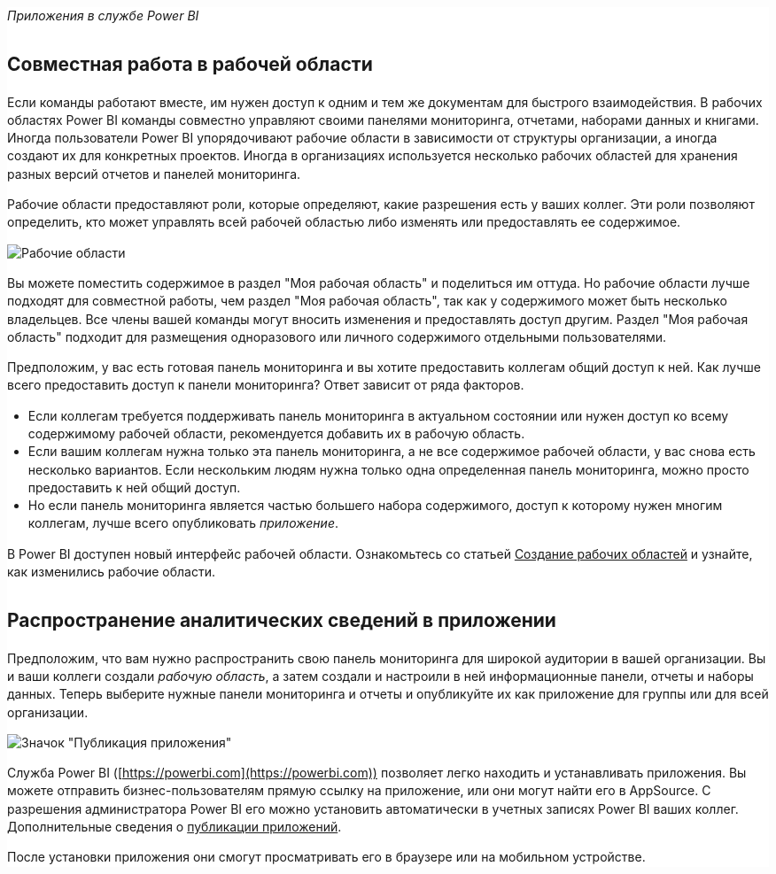 *Приложения в службе Power BI*

## <a name="collaborate-in-a-workspace"></a>Совместная работа в рабочей области

Если команды работают вместе, им нужен доступ к одним и тем же документам для быстрого взаимодействия. В рабочих областях Power BI команды совместно управляют своими панелями мониторинга, отчетами, наборами данных и книгами. Иногда пользователи Power BI упорядочивают рабочие области в зависимости от структуры организации, а иногда создают их для конкретных проектов. Иногда в организациях используется несколько рабочих областей для хранения разных версий отчетов и панелей мониторинга. 

Рабочие области предоставляют роли, которые определяют, какие разрешения есть у ваших коллег. Эти роли позволяют определить, кто может управлять всей рабочей областью либо изменять или предоставлять ее содержимое.

![Рабочие области](media/service-how-to-collaborate-distribute-dashboards-reports/power-bi-apps-workspaces.png)

Вы можете поместить содержимое в раздел "Моя рабочая область" и поделиться им оттуда. Но рабочие области лучше подходят для совместной работы, чем раздел "Моя рабочая область", так как у содержимого может быть несколько владельцев. Все члены вашей команды могут вносить изменения и предоставлять доступ другим. Раздел "Моя рабочая область" подходит для размещения одноразового или личного содержимого отдельными пользователями.

Предположим, у вас есть готовая панель мониторинга и вы хотите предоставить коллегам общий доступ к ней. Как лучше всего предоставить доступ к панели мониторинга? Ответ зависит от ряда факторов. 

- Если коллегам требуется поддерживать панель мониторинга в актуальном состоянии или нужен доступ ко всему содержимому рабочей области, рекомендуется добавить их в рабочую область. 
- Если вашим коллегам нужна только эта панель мониторинга, а не все содержимое рабочей области, у вас снова есть несколько вариантов. Если нескольким людям нужна только одна определенная панель мониторинга, можно просто предоставить к ней общий доступ.
- Но если панель мониторинга является частью большего набора содержимого, доступ к которому нужен многим коллегам, лучше всего опубликовать *приложение*.

В Power BI доступен новый интерфейс рабочей области. Ознакомьтесь со статьей [Создание рабочих областей](service-create-the-new-workspaces.md) и узнайте, как изменились рабочие области. 

## <a name="distribute-insights-in-an-app"></a>Распространение аналитических сведений в приложении

Предположим, что вам нужно распространить свою панель мониторинга для широкой аудитории в вашей организации. Вы и ваши коллеги создали *рабочую область*, а затем создали и настроили в ней информационные панели, отчеты и наборы данных. Теперь выберите нужные панели мониторинга и отчеты и опубликуйте их как приложение для группы или для всей организации.

![Значок "Публикация приложения"](media/service-how-to-collaborate-distribute-dashboards-reports/power-bi-app-publish-600.png)

Служба Power BI ([https://powerbi.com](https://powerbi.com)) позволяет легко находить и устанавливать приложения. Вы можете отправить бизнес-пользователям прямую ссылку на приложение, или они могут найти его в AppSource. С разрешения администратора Power BI его можно установить автоматически в учетных записях Power BI ваших коллег. Дополнительные сведения о [публикации приложений](service-create-distribute-apps.md).

После установки приложения они смогут просматривать его в браузере или на мобильном устройстве.
